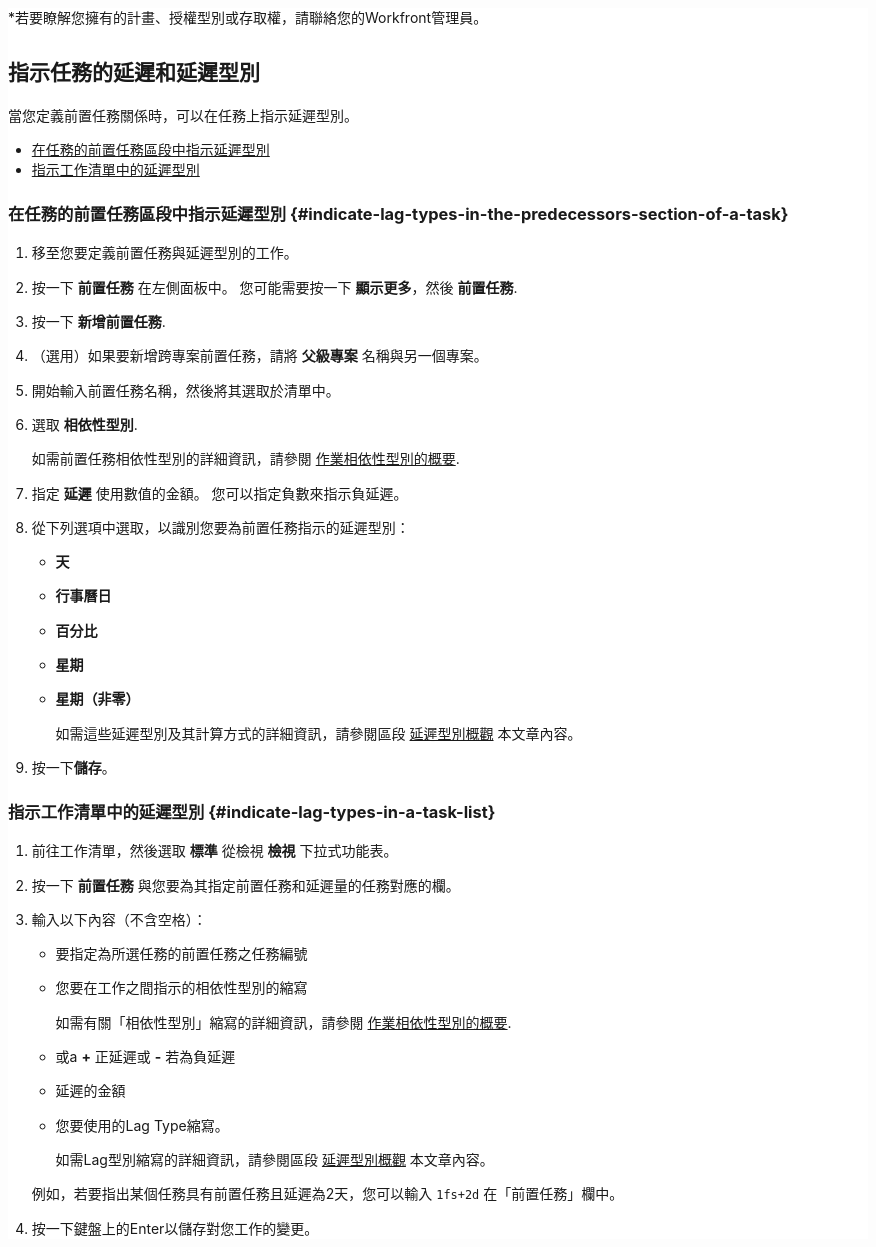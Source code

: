 &#42;若要瞭解您擁有的計畫、授權型別或存取權，請聯絡您的Workfront管理員。

## 指示任務的延遲和延遲型別

當您定義前置任務關係時，可以在任務上指示延遲型別。

* [在任務的前置任務區段中指示延遲型別](#indicate-lag-types-in-the-predecessors-section-of-a-task)
* [指示工作清單中的延遲型別](#indicate-lag-types-in-a-task-list)

### 在任務的前置任務區段中指示延遲型別 {#indicate-lag-types-in-the-predecessors-section-of-a-task}

1. 移至您要定義前置任務與延遲型別的工作。
1. 按一下 **前置任務** 在左側面板中。 您可能需要按一下 **顯示更多**，然後 **前置任務**.
1. 按一下 **新增前置任務**.
1. （選用）如果要新增跨專案前置任務，請將 **父級專案** 名稱與另一個專案。
1. 開始輸入前置任務名稱，然後將其選取於清單中。
1. 選取 **相依性型別**.

   如需前置任務相依性型別的詳細資訊，請參閱 [作業相依性型別的概要](../../../manage-work/tasks/use-prdcssrs/task-dependency-types.md).

1. 指定 **延遲** 使用數值的金額。 您可以指定負數來指示負延遲。
1. 從下列選項中選取，以識別您要為前置任務指示的延遲型別：

   * **天**
   * **行事曆日**
   * **百分比**
   * **星期**
   * **星期（非零）**

     如需這些延遲型別及其計算方式的詳細資訊，請參閱區段 [延遲型別概觀](#lag-types-overview) 本文章內容。

1. 按一下&#x200B;**儲存**。

### 指示工作清單中的延遲型別  {#indicate-lag-types-in-a-task-list}

1. 前往工作清單，然後選取 **標準** 從檢視 **檢視** 下拉式功能表。

1. 按一下 **前置任務** 與您要為其指定前置任務和延遲量的任務對應的欄。
1. 輸入以下內容（不含空格）：

   * 要指定為所選任務的前置任務之任務編號
   * 您要在工作之間指示的相依性型別的縮寫

     如需有關「相依性型別」縮寫的詳細資訊，請參閱 [作業相依性型別的概要](../../../manage-work/tasks/use-prdcssrs/task-dependency-types.md).

   * 或a **+** 正延遲或 **-** 若為負延遲

   * 延遲的金額
   * 您要使用的Lag Type縮寫。

     如需Lag型別縮寫的詳細資訊，請參閱區段 [延遲型別概觀](#lag-types-overview) 本文章內容。

   例如，若要指出某個任務具有前置任務且延遲為2天，您可以輸入  `1fs+2d` 在「前置任務」欄中。

1. 按一下鍵盤上的Enter以儲存對您工作的變更。
